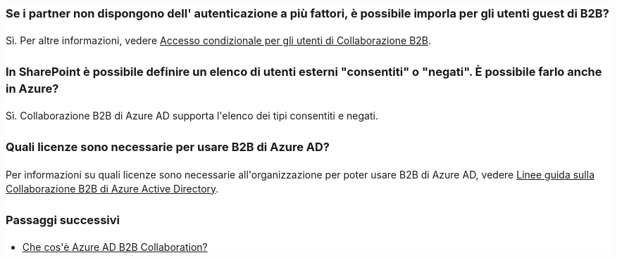 ### <a name="can-we-force-multi-factor-authentication-for-b2b-guest-users-if-our-partners-dont-have-multi-factor-authentication"></a>Se i partner non dispongono dell' autenticazione a più fattori, è possibile imporla per gli utenti guest di B2B?
Sì. Per altre informazioni, vedere [Accesso condizionale per gli utenti di Collaborazione B2B](conditional-access.md).

### <a name="in-sharepoint-you-can-define-an-allow-or-deny-list-for-external-users-can-we-do-this-in-azure"></a>In SharePoint è possibile definire un elenco di utenti esterni "consentiti" o "negati". È possibile farlo anche in Azure?
Sì. Collaborazione B2B di Azure AD supporta l'elenco dei tipi consentiti e negati. 

### <a name="what-licenses-do-we-need-to-use-azure-ad-b2b"></a>Quali licenze sono necessarie per usare B2B di Azure AD?
Per informazioni su quali licenze sono necessarie all'organizzazione per poter usare B2B di Azure AD, vedere [Linee guida sulla Collaborazione B2B di Azure Active Directory](licensing-guidance.md).

### <a name="next-steps"></a>Passaggi successivi

- [Che cos'è Azure AD B2B Collaboration?](what-is-b2b.md)

